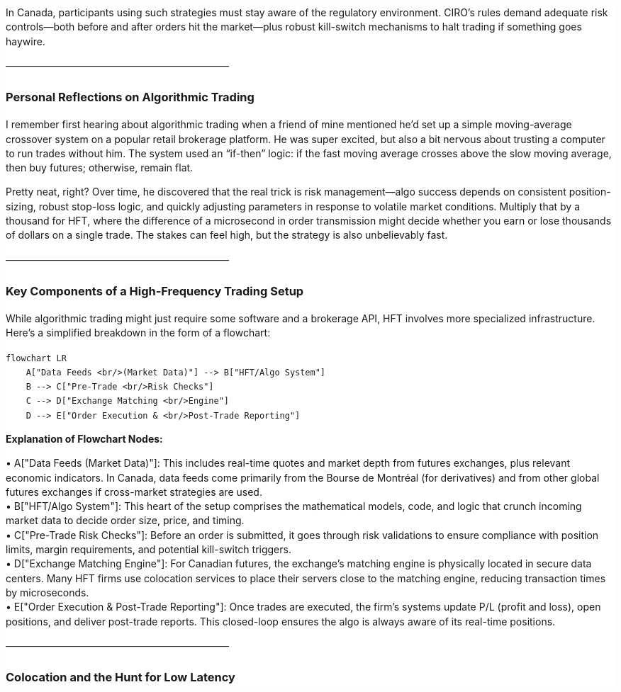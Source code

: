 In Canada, participants using such strategies must stay aware of the regulatory environment. CIRO’s rules demand adequate risk controls—both before and after orders hit the market—plus robust kill-switch mechanisms to halt trading if something goes haywire.

–––––––––––––––––––––––––––––––––––––––––––––

### Personal Reflections on Algorithmic Trading

I remember first hearing about algorithmic trading when a friend of mine mentioned he’d set up a simple moving-average crossover system on a popular retail brokerage platform. He was super excited, but also a bit nervous about trusting a computer to run trades without him. The system used an “if-then” logic: if the fast moving average crosses above the slow moving average, then buy futures; otherwise, remain flat. 

Pretty neat, right? Over time, he discovered that the real trick is risk management—algo success depends on consistent position-sizing, robust stop-loss logic, and quickly adjusting parameters in response to volatile market conditions. Multiply that by a thousand for HFT, where the difference of a microsecond in order transmission might decide whether you earn or lose thousands of dollars on a single trade. The stakes can feel high, but the strategy is also unbelievably fast.

–––––––––––––––––––––––––––––––––––––––––––––

### Key Components of a High-Frequency Trading Setup

While algorithmic trading might just require some software and a brokerage API, HFT involves more specialized infrastructure. Here’s a simplified breakdown in the form of a flowchart:

```mermaid
flowchart LR
    A["Data Feeds <br/>(Market Data)"] --> B["HFT/Algo System"]
    B --> C["Pre-Trade <br/>Risk Checks"]
    C --> D["Exchange Matching <br/>Engine"]
    D --> E["Order Execution & <br/>Post-Trade Reporting"]
```

**Explanation of Flowchart Nodes:**

• A["Data Feeds (Market Data)"]: This includes real-time quotes and market depth from futures exchanges, plus relevant economic indicators. In Canada, data feeds come primarily from the Bourse de Montréal (for derivatives) and from other global futures exchanges if cross-market strategies are used.  
• B["HFT/Algo System"]: This heart of the setup comprises the mathematical models, code, and logic that crunch incoming market data to decide order size, price, and timing.  
• C["Pre-Trade Risk Checks"]: Before an order is submitted, it goes through risk validations to ensure compliance with position limits, margin requirements, and potential kill-switch triggers.  
• D["Exchange Matching Engine"]: For Canadian futures, the exchange’s matching engine is physically located in secure data centers. Many HFT firms use colocation services to place their servers close to the matching engine, reducing transaction times by microseconds.  
• E["Order Execution & Post-Trade Reporting"]: Once trades are executed, the firm’s systems update P/L (profit and loss), open positions, and deliver post-trade reports. This closed-loop ensures the algo is always aware of its real-time positions.

–––––––––––––––––––––––––––––––––––––––––––––

### Colocation and the Hunt for Low Latency
